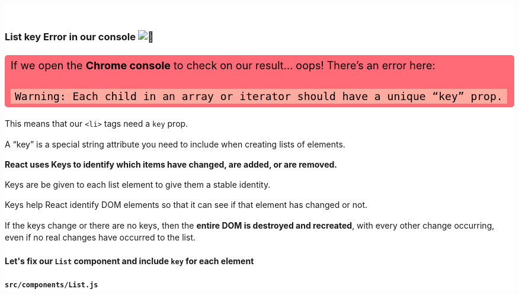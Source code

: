 







<br>











### List key Error in our console ![:rotating_light:](http://materials.ironhack.com/build/emojify.js/dist/images/basic/rotating_light.png)

<p style='color: black; background: #FF6B77; padding: 5px 10px; border-radius: 5px; font-size: 18px'>If we open the <b>Chrome console</b> to check on our result… oops!  There’s an error here: 
<br>
<br>
<span style='background: #FFABA0; padding: 2px 7px; font-family: monospace'>  
Warning: Each child in an array or iterator should have a unique “key” prop.
</span>
</p>





This means that our `<li>` tags need a `key` prop. 



A “key” is a special string attribute you need to include when creating lists of elements. 



**React uses Keys to identify which items have changed, are added, or are removed.**



Keys are be given to each list element  to give them a stable identity.



Keys help React identify DOM elements so that it can see if that element has changed or not.



If the keys change or there are no keys, then the **entire DOM is destroyed and recreated**, with every other change occurring, even if no real changes have occurred to the list.





#### Let's fix our `List` component and include `key` for each element





**`src/components/List.js`**
